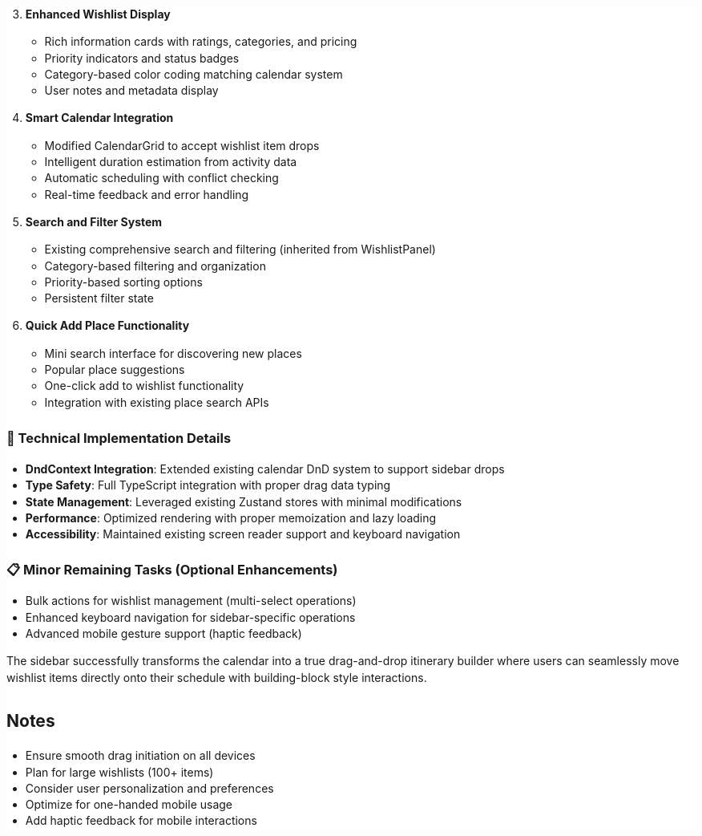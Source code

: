 3. **Enhanced Wishlist Display**
   - Rich information cards with ratings, categories, and pricing
   - Priority indicators and status badges
   - Category-based color coding matching calendar system
   - User notes and metadata display

4. **Smart Calendar Integration**
   - Modified CalendarGrid to accept wishlist item drops
   - Intelligent duration estimation from activity data
   - Automatic scheduling with conflict checking
   - Real-time feedback and error handling

5. **Search and Filter System**
   - Existing comprehensive search and filtering (inherited from WishlistPanel)
   - Category-based filtering and organization
   - Priority-based sorting options
   - Persistent filter state

6. **Quick Add Place Functionality**
   - Mini search interface for discovering new places
   - Popular place suggestions
   - One-click add to wishlist functionality
   - Integration with existing place search APIs

### 🔧 Technical Implementation Details
- **DndContext Integration**: Extended existing calendar DnD system to support sidebar drops
- **Type Safety**: Full TypeScript integration with proper drag data typing  
- **State Management**: Leveraged existing Zustand stores with minimal modifications
- **Performance**: Optimized rendering with proper memoization and lazy loading
- **Accessibility**: Maintained existing screen reader support and keyboard navigation

### 📋 Minor Remaining Tasks (Optional Enhancements)
- Bulk actions for wishlist management (multi-select operations)
- Enhanced keyboard navigation for sidebar-specific operations
- Advanced mobile gesture support (haptic feedback)

The sidebar successfully transforms the calendar into a true drag-and-drop itinerary builder where users can seamlessly move wishlist items directly onto their schedule with building-block style interactions.

## Notes
- Ensure smooth drag initiation on all devices
- Plan for large wishlists (100+ items)
- Consider user personalization and preferences
- Optimize for one-handed mobile usage
- Add haptic feedback for mobile interactions